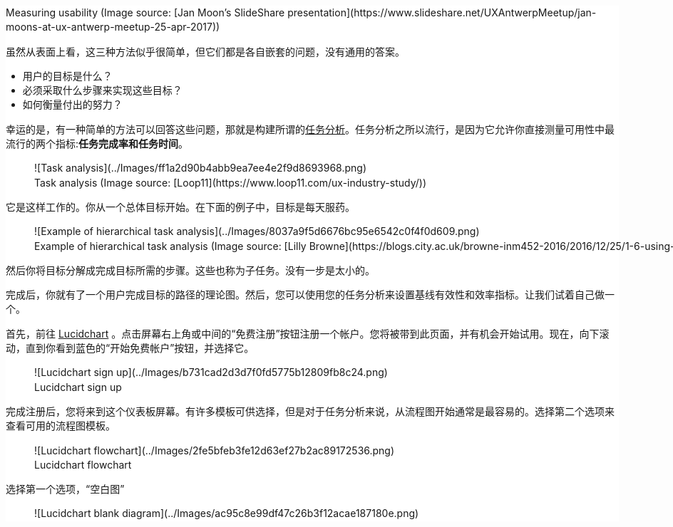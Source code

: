 <figcaption id="caption-attachment-27513" class="wp-caption-text">Measuring usability (Image source: [Jan Moon’s SlideShare presentation](https://www.slideshare.net/UXAntwerpMeetup/jan-moons-at-ux-antwerp-meetup-25-apr-2017))</figcaption>

</figure>

虽然从表面上看，这三种方法似乎很简单，但它们都是各自嵌套的问题，没有通用的答案。

*   用户的目标是什么？
*   必须采取什么步骤来实现这些目标？
*   如何衡量付出的努力？

幸运的是，有一种简单的方法可以回答这些问题，那就是构建所谓的[任务分析](http://practicaluxmethods.com/product/task-analysis/)。任务分析之所以流行，是因为它允许你直接测量可用性中最流行的两个指标:**任务完成率和任务时间**。

<figure id="attachment_27518" aria-describedby="caption-attachment-27518" style="width: 1000px" class="wp-caption aligncenter">![Task analysis](../Images/ff1a2d90b4abb9ea7ee4e2f9d8693968.png)

<figcaption id="caption-attachment-27518" class="wp-caption-text">Task analysis (Image source: [Loop11](https://www.loop11.com/ux-industry-study/))</figcaption>

</figure>

它是这样工作的。你从一个总体目标开始。在下面的例子中，目标是每天服药。

<figure id="attachment_27521" aria-describedby="caption-attachment-27521" style="width: 1815px" class="wp-caption aligncenter">![Example of hierarchical task analysis](../Images/8037a9f5d6676bc95e6542c0f4f0d609.png)

<figcaption id="caption-attachment-27521" class="wp-caption-text">Example of hierarchical task analysis (Image source: [Lilly Browne](https://blogs.city.ac.uk/browne-inm452-2016/2016/12/25/1-6-using-user-data-hierarchical-task-analysis-hta/))</figcaption>

</figure>

然后你将目标分解成完成目标所需的步骤。这些也称为子任务。没有一步是太小的。

完成后，你就有了一个用户完成目标的路径的理论图。然后，您可以使用您的任务分析来设置基线有效性和效率指标。让我们试着自己做一个。

首先，前往 [Lucidchart](https://www.lucidchart.com/) 。点击屏幕右上角或中间的“免费注册”按钮注册一个帐户。您将被带到此页面，并有机会开始试用。现在，向下滚动，直到你看到蓝色的“开始免费帐户”按钮，并选择它。

<figure id="attachment_27526" aria-describedby="caption-attachment-27526" style="width: 1105px" class="wp-caption aligncenter">![Lucidchart sign up](../Images/b731cad2d3d7f0fd5775b12809fb8c24.png)

<figcaption id="caption-attachment-27526" class="wp-caption-text">Lucidchart sign up</figcaption>

</figure>

完成注册后，您将来到这个仪表板屏幕。有许多模板可供选择，但是对于任务分析来说，从流程图开始通常是最容易的。选择第二个选项来查看可用的流程图模板。

<figure id="attachment_27529" aria-describedby="caption-attachment-27529" style="width: 1334px" class="wp-caption aligncenter">![Lucidchart flowchart](../Images/2fe5bfeb3fe12d63ef27b2ac89172536.png)

<figcaption id="caption-attachment-27529" class="wp-caption-text">Lucidchart flowchart</figcaption>

</figure>

选择第一个选项，“空白图”

<figure id="attachment_27530" aria-describedby="caption-attachment-27530" style="width: 948px" class="wp-caption aligncenter">![Lucidchart blank diagram](../Images/ac95c8e99df47c26b3f12acae187180e.png)
